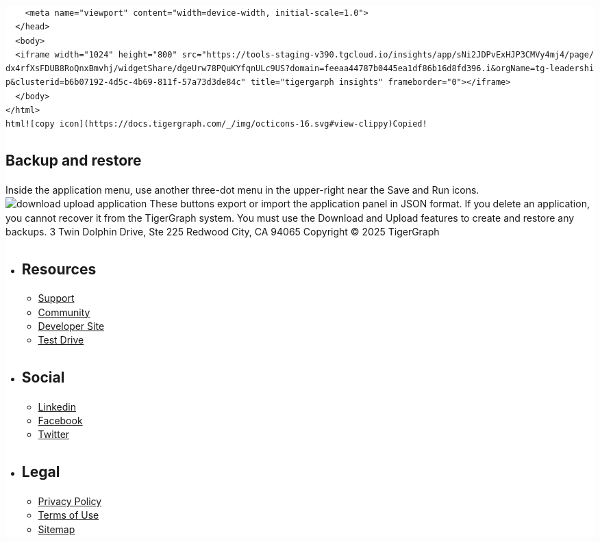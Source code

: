 ```
    <meta name="viewport" content="width=device-width, initial-scale=1.0">
  </head>
  <body>
  <iframe width="1024" height="800" src="https://tools-staging-v390.tgcloud.io/insights/app/sNi2JDPvExHJP3CMVy4mj4/page/dx4rfXsFDUB8RoQnxBmvhj/widgetShare/dgeUrw78PQuKYfqnULc9US?domain=feeaa44787b0445ea1df86b16d8fd396.i&orgName=tg-leadership&clusterid=b6b07192-4d5c-4b69-811f-57a73d3de84c" title="tigergarph insights" frameborder="0"></iframe>
  </body>
</html>
html![copy icon](https://docs.tigergraph.com/_/img/octicons-16.svg#view-clippy)Copied!

```

## [](https://docs.tigergraph.com/insights/3.10/intro/applications#_backup_and_restore)Backup and restore
Inside the application menu, use another three-dot menu in the upper-right near the Save and Run icons.
![download upload application](https://docs.tigergraph.com/insights/3.10/intro/_images/download-upload-application.png)
These buttons export or import the application panel in JSON format. If you delete an application, you cannot recover it from the TigerGraph system. You must use the Download and Upload features to create and restore any backups.
3 Twin Dolphin Drive, Ste 225 Redwood City, CA 94065 
Copyright © 2025 TigerGraph
  * ## Resources
    * [Support](https://www.tigergraph.com/support/)
    * [Community](https://community.tigergraph.com/)
    * [Developer Site](https://dev.tigergraph.com/)
    * [Test Drive](https://testdrive.tigergraph.com/)
  * ## Social
    * [Linkedin](https://www.linkedin.com/company/tigergraph/)
    * [Facebook](https://www.facebook.com/TigerGraphDB/)
    * [Twitter](https://twitter.com/tigergraphdb)
  * ## Legal
    * [Privacy Policy](https://www.tigergraph.com/privacy-policy/)
    * [Terms of Use](https://www.tigergraph.com/terms/)
    * [Sitemap](https://docs.tigergraph.com/sitemap.xml)


